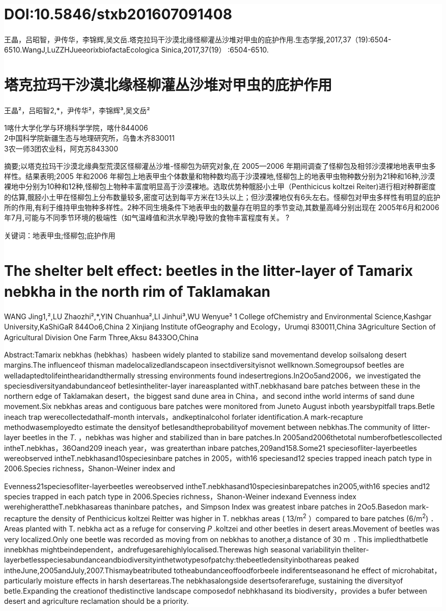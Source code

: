 # DOI:10.5846/stxb201607091408

王晶，吕昭智，尹传华，李锦辉,吴文岳.塔克拉玛干沙漠北缘怪柳灌丛沙堆对甲虫的庇护作用.生态学报,2017,37（19):6504-6510.WangJ,LuZZHJueeorixbiofactaEcologica Sinica,2017,37(19） :6504-6510.

# 塔克拉玛干沙漠北缘柽柳灌丛沙堆对甲虫的庇护作用

王晶²，吕昭智2,\*，尹传华²，李锦辉³,吴文岳²

1喀什大学化学与环境科学学院，喀什844006  
2中国科学院新疆生态与地理研究所，乌鲁木齐830011  
3农一师3团农业科，阿克苏843300

摘要;以塔克拉玛干沙漠北缘典型荒漠区怪柳灌丛沙堆-怪柳包为研究对象,在 2005—2006 年期间调查了怪柳包及相邻沙漠裸地地表甲虫多样性。结果表明;2005 年和2006 年柳包上地表甲虫个体数量和物种数均高于沙漠裸地,怪柳包上的地表甲虫物种数分别为21种和16种,沙漠裸地中分别为10种和12种,怪柳包上物种丰富度明显高于沙漠裸地。选取优势种髋胫小土甲（Penthicicus koltzei Reiter)进行相对种群密度的估算,髋胫小土甲在怪柳包上分布数量较多,密度可达到每平方米在13头以上；但沙漠裸地仅有6头左右。怪柳包对甲虫多样性有明显的庇护所的作用,有利于维持甲虫物种多样性。2种不同生境条件下地表甲虫的数量存在明显的季节变动,其数量高峰分别出现在 2005年6月和2006年7月,可能与不同季节环境的极端性（如气温峰值和洪水早晚)导致的食物丰富程度有关。 ?

关键词：地表甲虫;怪柳包;庇护作用

# The shelter belt effect: beetles in the litter-layer of Tamarix nebkha in the north rim of Taklamakan

WANG Jing1,²,LU Zhaozhi²,\*,YIN Chuanhua²,LI Jinhui³,WU Wenyue² 1 College ofChemistry and Environmental Science,Kashgar University,KaShiGaR 844Oo6,China 2 Xinjiang Institute ofGeography and Ecology，Urumqi 830011,China 3Agriculture Section of Agricultural Division One Farm Three,Aksu 8433OO,China

Abstract:Tamarix nebkhas (hebkhas）hasbeen widely planted to stabilize sand movementand develop soilsalong desert margins.The influenceof thisman madelocalizedlandscapeon insectdiversityisnot wellknown.Somegroupsof beetles are welladaptedtolifeinthearidandthermally stressing environments found indesertregions.In2Oo5and2006，we investigated the speciesdiversityandabundanceof betlesintheliter-layer inareasplanted withT.nebkhasand bare patches between these in the northern edge of Taklamakan desert，the biggest sand dune area in China，and second inthe world interms of sand dune movement.Six nebkhas areas and contiguous bare patches were monitored from Juneto August inboth yearsbypitfall traps.Betle ineach trap werecollectedathalf-month intervals，andkeptinalcohol forlater identification.A mark-recapture methodwasemployedto estimate the densityof betlesandtheprobabilityof movement between nebkhas.The community of litter-layer beetles in the $T .$ ，nebkhas was higher and stabilized than in bare patches.In 2005and2006thetotal numberofbetlescollected intheT.nebkhas，36Oand209 ineach year，was greaterthan inbare patches,209and158.Some21 speciesofliter-layerbeetles wereobserved intheT.nebkhasand10speciesinbare patches in 2005，with16 speciesand12 species trapped ineach patch type in 2006.Species richness，Shanon-Weiner index and

Evenness21speciesofliter-layerbeetles wereobserved intheT.nebkhasand10speciesinbarepatches in2O05,with16 species and12 species trapped in each patch type in 2006.Species richness，Shanon-Weiner indexand Evenness index werehigherattheT.nebkhasareas thaninbare patches，and Simpson Index was greatest inbare patches in 2Oo5.Basedon mark-recapture the density of Penthicicus koltzei Reitter was higher in T. nebkhas areas ( $1 3 / \mathrm { m } ^ { 2 }$ ）compared to bare patches $( 6 / \mathrm { m } ^ { 2 } )$ ．Areas planted with T. nebkha act as a refuge for conserving $P$ .koltzei and other beetles in desert areas.Movement of beetles was very localized.Only one beetle was recorded as moving from on nebkhas to another,a distance of $3 0 \mathrm { ~ m ~ }$ . This impliedthatbetle innebkhas mightbeindependent，andrefugesarehighlylocalised.Therewas high seasonal variabilityin theliter-layerbetlesspeciesabundanceandbiodiversityinthetwotypesofpatchy:thebeetledensityinbothareas peaked intheJune,2O05andJuly,2007.Thismaybeatributed totheabundanceoffoodforbeele indiferentseasonand he effect of microhabitat，particularly moisture effects in harsh desertareas.The nebkhasalongside desertsoferarefuge, sustaining the diversityof betle.Expanding the creationof thedistinctive landscape composedof nebhkhasand its biodiversity，provides a bufer between desert and agriculture reclamation should be a priority.
